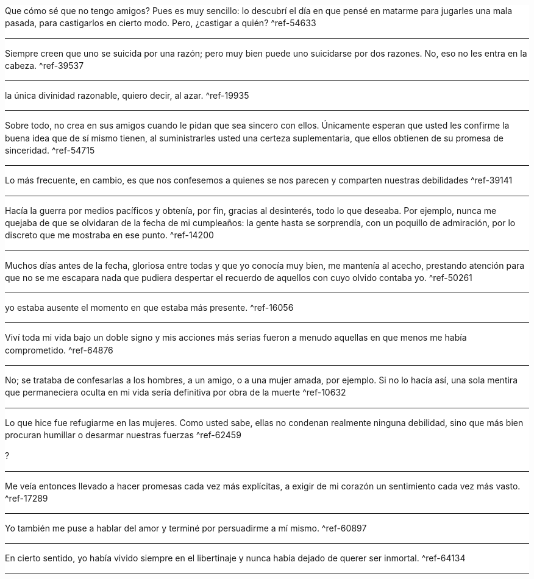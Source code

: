 Que cómo sé que no tengo amigos? Pues es muy sencillo: lo descubrí el día en que pensé en matarme para jugarles una mala pasada, para castigarlos en cierto modo. Pero, ¿castigar a quién?  ^ref-54633

---
Siempre creen que uno se suicida por una razón; pero muy bien puede uno suicidarse por dos razones. No, eso no les entra en la cabeza.  ^ref-39537

---
la única divinidad razonable, quiero decir, al azar.  ^ref-19935

---
Sobre todo, no crea en sus amigos cuando le pidan que sea sincero con ellos. Únicamente esperan que usted les confirme la buena idea que de sí mismo tienen, al suministrarles usted una certeza suplementaria, que ellos obtienen de su promesa de sinceridad.  ^ref-54715

---
Lo más frecuente, en cambio, es que nos confesemos a quienes se nos parecen y comparten nuestras debilidades  ^ref-39141

---
Hacía la guerra por medios pacíficos y obtenía, por fin, gracias al desinterés, todo lo que deseaba. Por ejemplo, nunca me quejaba de que se olvidaran de la fecha de mi cumpleaños: la gente hasta se sorprendía, con un poquillo de admiración, por lo discreto que me mostraba en ese punto.  ^ref-14200

---
Muchos días antes de la fecha, gloriosa entre todas y que yo conocía muy bien, me mantenía al acecho, prestando atención para que no se me escapara nada que pudiera despertar el recuerdo de aquellos con cuyo olvido contaba yo.  ^ref-50261

---
yo estaba ausente el momento en que estaba más presente.  ^ref-16056

---
Viví toda mi vida bajo un doble signo y mis acciones más serias fueron a menudo aquellas en que menos me había comprometido.  ^ref-64876

---
No; se trataba de confesarlas a los hombres, a un amigo, o a una mujer amada, por ejemplo. Si no lo hacía así, una sola mentira que permaneciera oculta en mi vida sería definitiva por obra de la muerte  ^ref-10632

---
Lo que hice fue refugiarme en las mujeres. Como usted sabe, ellas no condenan realmente ninguna debilidad, sino que más bien procuran humillar o desarmar nuestras fuerzas  ^ref-62459

?

---
Me veía entonces llevado a hacer promesas cada vez más explícitas, a exigir de mi corazón un sentimiento cada vez más vasto.  ^ref-17289

---
Yo también me puse a hablar del amor y terminé por persuadirme a mí mismo.  ^ref-60897

---
En cierto sentido, yo había vivido siempre en el libertinaje y nunca había dejado de querer ser inmortal.  ^ref-64134

---